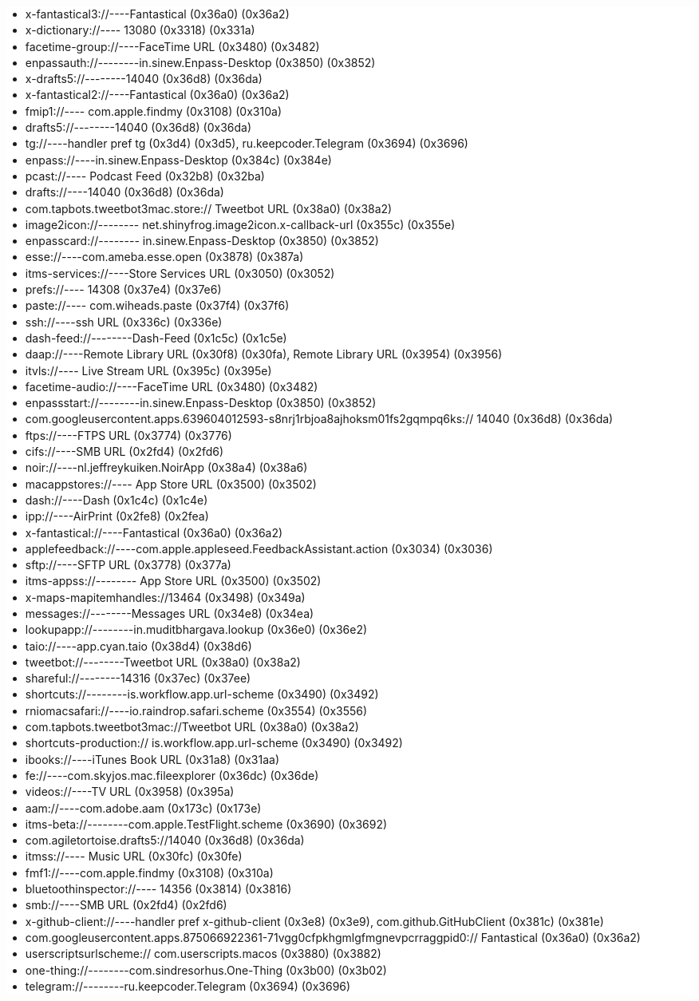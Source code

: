 - x-fantastical3://----Fantastical (0x36a0) (0x36a2)
- x-dictionary://---- 13080 (0x3318) (0x331a)
- facetime-group://----FaceTime URL (0x3480) (0x3482)
- enpassauth://--------in.sinew.Enpass-Desktop (0x3850) (0x3852)
- x-drafts5://--------14040 (0x36d8) (0x36da)
- x-fantastical2://----Fantastical (0x36a0) (0x36a2)
- fmip1://---- com.apple.findmy (0x3108) (0x310a)
- drafts5://--------14040 (0x36d8) (0x36da)
- tg://----handler pref tg (0x3d4) (0x3d5), ru.keepcoder.Telegram (0x3694) (0x3696)
- enpass://----in.sinew.Enpass-Desktop (0x384c) (0x384e)
- pcast://---- Podcast Feed (0x32b8) (0x32ba)
- drafts://----14040 (0x36d8) (0x36da)
- com.tapbots.tweetbot3mac.store:// Tweetbot URL (0x38a0) (0x38a2)
- image2icon://-------- net.shinyfrog.image2icon.x-callback-url (0x355c) (0x355e)
- enpasscard://-------- in.sinew.Enpass-Desktop (0x3850) (0x3852)
- esse://----com.ameba.esse.open (0x3878) (0x387a)
- itms-services://----Store Services URL (0x3050) (0x3052)
- prefs://---- 14308 (0x37e4) (0x37e6)
- paste://---- com.wiheads.paste (0x37f4) (0x37f6)
- ssh://----ssh URL (0x336c) (0x336e)
- dash-feed://--------Dash-Feed (0x1c5c) (0x1c5e)
- daap://----Remote Library URL (0x30f8) (0x30fa), Remote Library URL (0x3954) (0x3956)
- itvls://---- Live Stream URL (0x395c) (0x395e)
- facetime-audio://----FaceTime URL (0x3480) (0x3482)
- enpassstart://--------in.sinew.Enpass-Desktop (0x3850) (0x3852)
- com.googleusercontent.apps.639604012593-s8nrj1rbjoa8ajhoksm01fs2gqmpq6ks:// 14040 (0x36d8) (0x36da)
- ftps://----FTPS URL (0x3774) (0x3776)
- cifs://----SMB URL (0x2fd4) (0x2fd6)
- noir://----nl.jeffreykuiken.NoirApp (0x38a4) (0x38a6)
- macappstores://---- App Store URL (0x3500) (0x3502)
- dash://----Dash (0x1c4c) (0x1c4e)
- ipp://----AirPrint (0x2fe8) (0x2fea)
- x-fantastical://----Fantastical (0x36a0) (0x36a2)
- applefeedback://----com.apple.appleseed.FeedbackAssistant.action (0x3034) (0x3036)
- sftp://----SFTP URL (0x3778) (0x377a)
- itms-appss://-------- App Store URL (0x3500) (0x3502)
- x-maps-mapitemhandles://13464 (0x3498) (0x349a)
- messages://--------Messages URL (0x34e8) (0x34ea)
- lookupapp://--------in.muditbhargava.lookup (0x36e0) (0x36e2)
- taio://----app.cyan.taio (0x38d4) (0x38d6)
- tweetbot://--------Tweetbot URL (0x38a0) (0x38a2)
- shareful://--------14316 (0x37ec) (0x37ee)
- shortcuts://--------is.workflow.app.url-scheme (0x3490) (0x3492)
- rniomacsafari://----io.raindrop.safari.scheme (0x3554) (0x3556)
- com.tapbots.tweetbot3mac://Tweetbot URL (0x38a0) (0x38a2)
- shortcuts-production:// is.workflow.app.url-scheme (0x3490) (0x3492)
- ibooks://----iTunes Book URL (0x31a8) (0x31aa)
- fe://----com.skyjos.mac.fileexplorer (0x36dc) (0x36de)
- videos://----TV URL (0x3958) (0x395a)
- aam://----com.adobe.aam (0x173c) (0x173e)
- itms-beta://--------com.apple.TestFlight.scheme (0x3690) (0x3692)
- com.agiletortoise.drafts5://14040 (0x36d8) (0x36da)
- itmss://---- Music URL (0x30fc) (0x30fe)
- fmf1://----com.apple.findmy (0x3108) (0x310a)
- bluetoothinspector://---- 14356 (0x3814) (0x3816)
- smb://----SMB URL (0x2fd4) (0x2fd6)
- x-github-client://----handler pref x-github-client (0x3e8) (0x3e9), com.github.GitHubClient (0x381c) (0x381e)
- com.googleusercontent.apps.875066922361-71vgg0cfpkhgmlgfmgnevpcrraggpid0:// Fantastical (0x36a0) (0x36a2)
- userscriptsurlscheme:// com.userscripts.macos (0x3880) (0x3882)
- one-thing://--------com.sindresorhus.One-Thing (0x3b00) (0x3b02)
- telegram://--------ru.keepcoder.Telegram (0x3694) (0x3696)